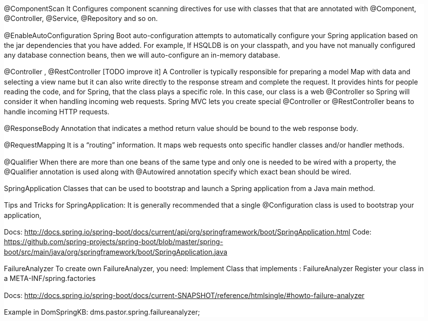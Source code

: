 @ComponentScan
It  Configures component scanning directives for use with classes that that are annotated with @Component, @Controller, @Service, @Repository and so on.

@EnableAutoConfiguration
Spring Boot auto-configuration attempts to automatically configure your Spring application based on the jar dependencies that you have added. For example, If HSQLDB is on your classpath, and you have not manually configured any database connection beans, then we will auto-configure an in-memory database.

@Controller , @RestController [TODO improve it]
A Controller is typically responsible for preparing a model Map with data and selecting a view name but it can also write directly to the response stream and complete the request. It provides hints for people reading the code, and for Spring, that the class plays a specific role. In this case, our class is a web @Controller so Spring will consider it when handling incoming web requests. Spring MVC lets you create special @Controller or @RestController beans to handle incoming HTTP requests.


@ResponseBody
Annotation that indicates a method return value should be bound to the web response body.

 @RequestMapping
It is a “routing” information. It maps web requests onto specific handler classes and/or handler methods.

@Qualifier
When there are more than one beans of the same type and only one is needed to be wired with a property, the @Qualifier annotation is used along with @Autowired annotation specify which exact bean should  be wired.


SpringApplication
Classes that can be used to bootstrap and launch a Spring application from a Java main method.

Tips and Tricks for SpringApplication:
It is generally recommended that a single @Configuration class is used to bootstrap your application,

Docs:
 http://docs.spring.io/spring-boot/docs/current/api/org/springframework/boot/SpringApplication.html
Code: https://github.com/spring-projects/spring-boot/blob/master/spring-boot/src/main/java/org/springframework/boot/SpringApplication.java






FailureAnalyzer
To create own FailureAnalyzer, you need:
Implement Class that implements : FailureAnalyzer
Register your class in a META-INF/spring.factories

Docs:
http://docs.spring.io/spring-boot/docs/current-SNAPSHOT/reference/htmlsingle/#howto-failure-analyzer

Example in DomSpringKB:
dms.pastor.spring.failureanalyzer;
